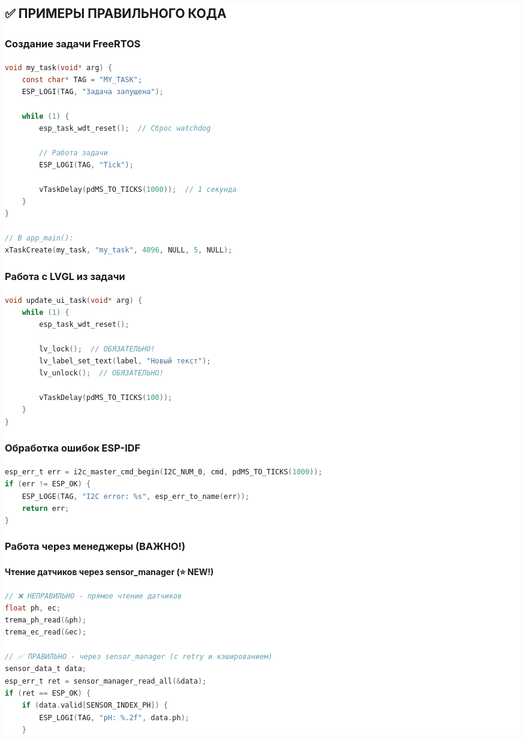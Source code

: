 
## ✅ ПРИМЕРЫ ПРАВИЛЬНОГО КОДА

### Создание задачи FreeRTOS
```c
void my_task(void* arg) {
    const char* TAG = "MY_TASK";
    ESP_LOGI(TAG, "Задача запущена");
    
    while (1) {
        esp_task_wdt_reset();  // Сброс watchdog
        
        // Работа задачи
        ESP_LOGI(TAG, "Tick");
        
        vTaskDelay(pdMS_TO_TICKS(1000));  // 1 секунда
    }
}

// В app_main():
xTaskCreate(my_task, "my_task", 4096, NULL, 5, NULL);
```

### Работа с LVGL из задачи
```c
void update_ui_task(void* arg) {
    while (1) {
        esp_task_wdt_reset();
        
        lv_lock();  // ОБЯЗАТЕЛЬНО!
        lv_label_set_text(label, "Новый текст");
        lv_unlock();  // ОБЯЗАТЕЛЬНО!
        
        vTaskDelay(pdMS_TO_TICKS(100));
    }
}
```

### Обработка ошибок ESP-IDF
```c
esp_err_t err = i2c_master_cmd_begin(I2C_NUM_0, cmd, pdMS_TO_TICKS(1000));
if (err != ESP_OK) {
    ESP_LOGE(TAG, "I2C error: %s", esp_err_to_name(err));
    return err;
}
```

### Работа через менеджеры (ВАЖНО!)

#### Чтение датчиков через sensor_manager (⭐ NEW!)
```c
// ❌ НЕПРАВИЛЬНО - прямое чтение датчиков
float ph, ec;
trema_ph_read(&ph);
trema_ec_read(&ec);

// ✅ ПРАВИЛЬНО - через sensor_manager (с retry и кэшированием)
sensor_data_t data;
esp_err_t ret = sensor_manager_read_all(&data);
if (ret == ESP_OK) {
    if (data.valid[SENSOR_INDEX_PH]) {
        ESP_LOGI(TAG, "pH: %.2f", data.ph);
    }
```
